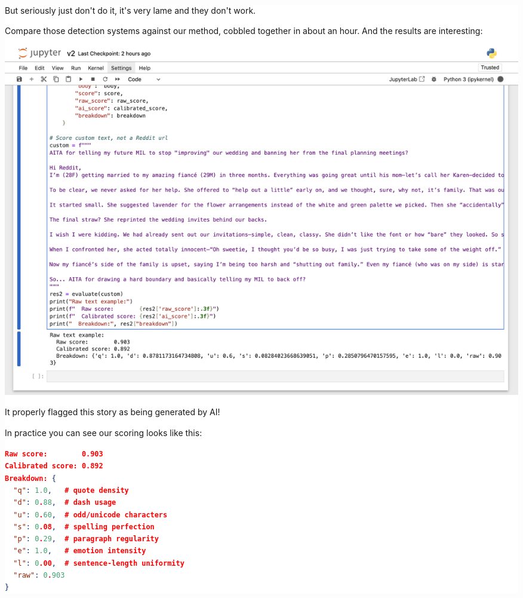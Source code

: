 But seriously just don't do it, it's very lame and they don't work.

Compare those detection systems against our method, cobbled together in about an hour. And the results are interesting:

<img src="/assets/images/posts/2025/05/2025-05-14-how-much-of-reddit-is-just-ai-slop/custom-text-result-ai.png" alt="Custom Method and AI Text Results" loading="lazy" width="100%" height="auto" />

It properly flagged this story as being generated by AI!

In practice you can see our scoring looks like this:

```json
Raw score:        0.903  
Calibrated score: 0.892  
Breakdown: {
  "q": 1.0,   # quote density
  "d": 0.88,  # dash usage
  "u": 0.60,  # odd/unicode characters
  "s": 0.08,  # spelling perfection
  "p": 0.29,  # paragraph regularity
  "e": 1.0,   # emotion intensity
  "l": 0.00,  # sentence-length uniformity
  "raw": 0.903
}
```
